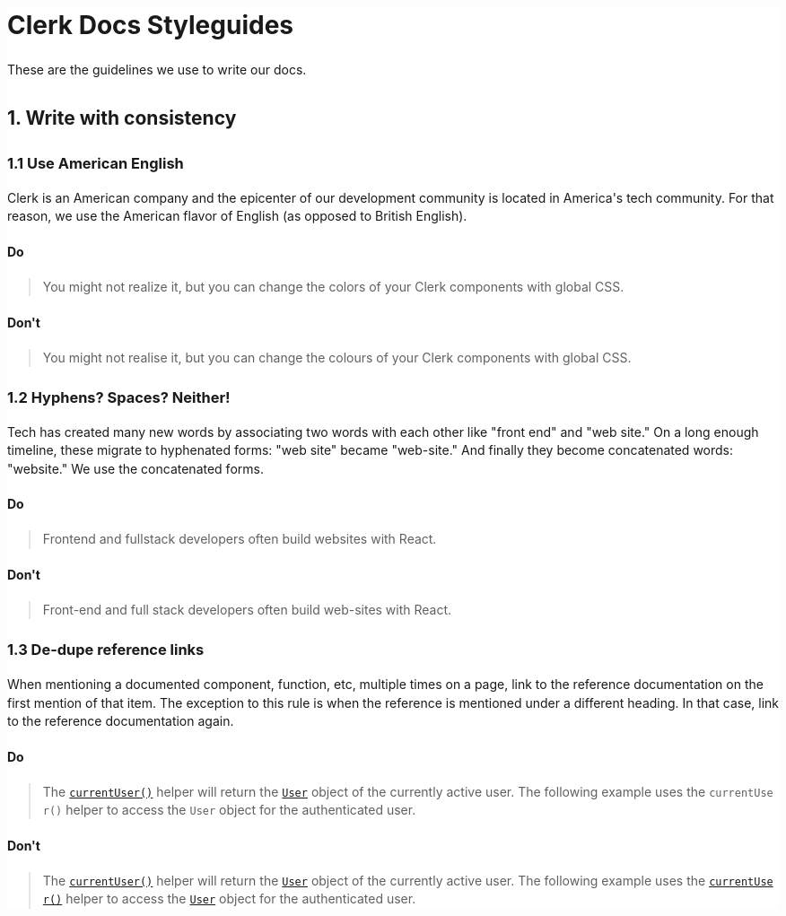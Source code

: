 # Clerk Docs Styleguides

These are the guidelines we use to write our docs.

## 1. Write with consistency

### 1.1 Use American English

Clerk is an American company and the epicenter of our development community is located in America's tech community. For that reason, we use the American flavor of English (as opposed to British English).

#### Do

> You might not realize it, but you can change the colors of your Clerk components with global CSS.

#### Don't

> You might not realise it, but you can change the colours of your Clerk components with global CSS.

### 1.2 Hyphens? Spaces? Neither!

Tech has created many new words by associating two words with each other like "front end" and "web site." On a long enough timeline, these migrate to hyphenated forms: "web site" became "web-site." And finally they become concatenated words: "website." We use the concatenated forms.

#### Do

> Frontend and fullstack developers often build websites with React.

#### Don't

> Front-end and full stack developers often build web-sites with React.

### 1.3 De-dupe reference links

When mentioning a documented component, function, etc, multiple times on a page, link to the reference documentation on the first mention of that item. The exception to this rule is when the reference is mentioned under a different heading. In that case, link to the reference documentation again.

#### Do

> The [`currentUser()`](https://clerk.com/docs/references/nextjs/current-user) helper will return the [`User`](https://clerk.com/docs/references/javascript/user/user) object of the currently active user. The following example uses the `currentUser()` helper to access the `User` object for the authenticated user.

#### Don't

> The [`currentUser()`](https://clerk.com/docs/references/nextjs/current-user) helper will return the [`User`](https://clerk.com/docs/references/javascript/user/user) object of the currently active user. The following example uses the [`currentUser()`](https://clerk.com/docs/references/nextjs/current-user) helper to access the [`User`](https://clerk.com/docs/references/javascript/user/user) object for the authenticated user.
